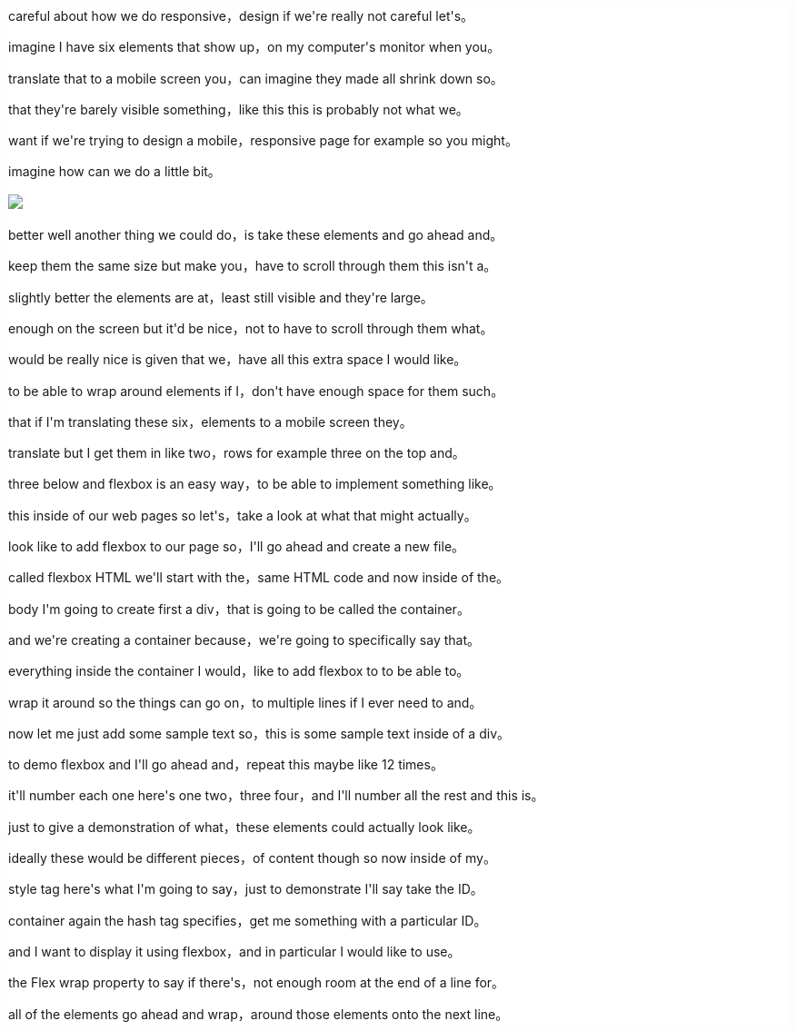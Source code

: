 careful about how we do responsive，design if we're really not careful let's。

imagine I have six elements that show up，on my computer's monitor when you。

translate that to a mobile screen you，can imagine they made all shrink down so。

that they're barely visible something，like this this is probably not what we。

want if we're trying to design a mobile，responsive page for example so you might。

imagine how can we do a little bit。

![](img/d15ab487c4bc1743a9156bbc67f2189c_13.png)

better well another thing we could do，is take these elements and go ahead and。

keep them the same size but make you，have to scroll through them this isn't a。

slightly better the elements are at，least still visible and they're large。

enough on the screen but it'd be nice，not to have to scroll through them what。

would be really nice is given that we，have all this extra space I would like。

to be able to wrap around elements if I，don't have enough space for them such。

that if I'm translating these six，elements to a mobile screen they。

translate but I get them in like two，rows for example three on the top and。

three below and flexbox is an easy way，to be able to implement something like。

this inside of our web pages so let's，take a look at what that might actually。

look like to add flexbox to our page so，I'll go ahead and create a new file。

called flexbox HTML we'll start with the，same HTML code and now inside of the。

body I'm going to create first a div，that is going to be called the container。

and we're creating a container because，we're going to specifically say that。

everything inside the container I would，like to add flexbox to to be able to。

wrap it around so the things can go on，to multiple lines if I ever need to and。

now let me just add some sample text so，this is some sample text inside of a div。

to demo flexbox and I'll go ahead and，repeat this maybe like 12 times。

it'll number each one here's one two，three four，and I'll number all the rest and this is。

just to give a demonstration of what，these elements could actually look like。

ideally these would be different pieces，of content though so now inside of my。

style tag here's what I'm going to say，just to demonstrate I'll say take the ID。

container again the hash tag specifies，get me something with a particular ID。

and I want to display it using flexbox，and in particular I would like to use。

the Flex wrap property to say if there's，not enough room at the end of a line for。

all of the elements go ahead and wrap，around those elements onto the next line。
